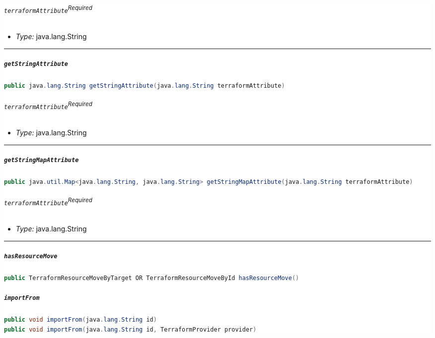 ###### `terraformAttribute`<sup>Required</sup> <a name="terraformAttribute" id="@cdktf/provider-opentelekomcloud.rdsInstanceV3.RdsInstanceV3.getNumberMapAttribute.parameter.terraformAttribute"></a>

- *Type:* java.lang.String

---

##### `getStringAttribute` <a name="getStringAttribute" id="@cdktf/provider-opentelekomcloud.rdsInstanceV3.RdsInstanceV3.getStringAttribute"></a>

```java
public java.lang.String getStringAttribute(java.lang.String terraformAttribute)
```

###### `terraformAttribute`<sup>Required</sup> <a name="terraformAttribute" id="@cdktf/provider-opentelekomcloud.rdsInstanceV3.RdsInstanceV3.getStringAttribute.parameter.terraformAttribute"></a>

- *Type:* java.lang.String

---

##### `getStringMapAttribute` <a name="getStringMapAttribute" id="@cdktf/provider-opentelekomcloud.rdsInstanceV3.RdsInstanceV3.getStringMapAttribute"></a>

```java
public java.util.Map<java.lang.String, java.lang.String> getStringMapAttribute(java.lang.String terraformAttribute)
```

###### `terraformAttribute`<sup>Required</sup> <a name="terraformAttribute" id="@cdktf/provider-opentelekomcloud.rdsInstanceV3.RdsInstanceV3.getStringMapAttribute.parameter.terraformAttribute"></a>

- *Type:* java.lang.String

---

##### `hasResourceMove` <a name="hasResourceMove" id="@cdktf/provider-opentelekomcloud.rdsInstanceV3.RdsInstanceV3.hasResourceMove"></a>

```java
public TerraformResourceMoveByTarget OR TerraformResourceMoveById hasResourceMove()
```

##### `importFrom` <a name="importFrom" id="@cdktf/provider-opentelekomcloud.rdsInstanceV3.RdsInstanceV3.importFrom"></a>

```java
public void importFrom(java.lang.String id)
public void importFrom(java.lang.String id, TerraformProvider provider)
```
